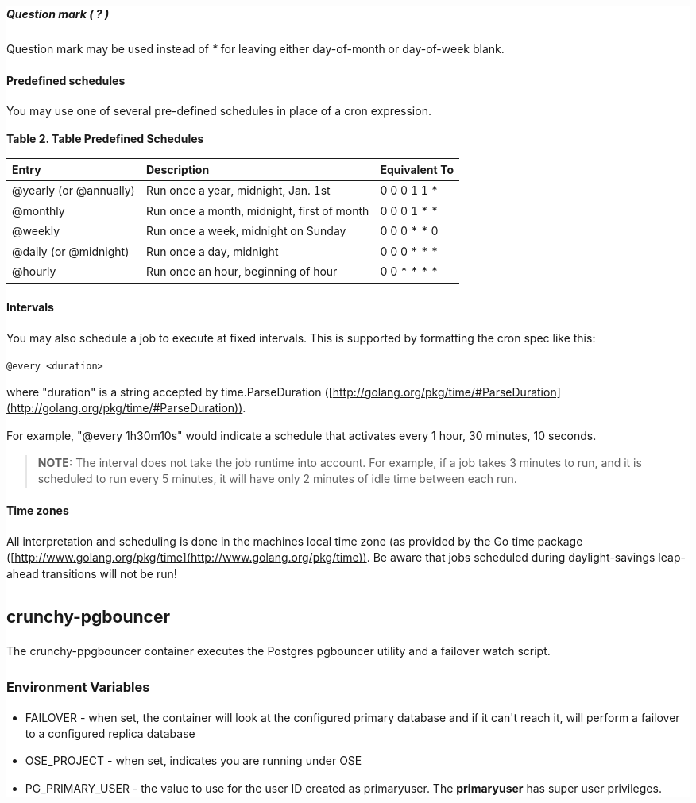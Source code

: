 ##### Question mark ( ? )

Question mark may be used instead of _*_ for leaving either day-of-month or day-of-week blank.

#### Predefined schedules

You may use one of several pre-defined schedules in place of a cron expression.

**Table 2. Table Predefined Schedules**

Entry | Description | Equivalent To
:--- | :--- | :---
@yearly (or @annually) | Run once a year, midnight, Jan. 1st | 0 0 0 1 1 *
@monthly | Run once a month, midnight, first of month | 0 0 0 1 * *
@weekly | Run once a week, midnight on Sunday | 0 0 0 * * 0
@daily (or @midnight) | Run once a day, midnight | 0 0 0 * * *
@hourly | Run once an hour, beginning of hour | 0 0 * * * *

#### Intervals

You may also schedule a job to execute at fixed intervals. This is supported by formatting the cron spec like this:
```
@every <duration>
```
where "duration" is a string accepted by time.ParseDuration ([http://golang.org/pkg/time/#ParseDuration](http://golang.org/pkg/time/#ParseDuration)).

For example, "@every 1h30m10s" would indicate a schedule that activates every 1 hour, 30 minutes, 10 seconds.
> **NOTE:**
> The interval does not take the job runtime into account. For example, if a job takes 3 minutes to run, and it is scheduled to run every 5 minutes, it will have only 2 minutes of idle time between each run.

#### Time zones

All interpretation and scheduling is done in the machines local time zone (as provided by the Go time package ([http://www.golang.org/pkg/time](http://www.golang.org/pkg/time)). Be aware that jobs scheduled during daylight-savings leap-ahead transitions will not be run!

## crunchy-pgbouncer

The crunchy-ppgbouncer container executes the Postgres pgbouncer utility and a failover watch script.

### Environment Variables

- FAILOVER - when set, the container will look at the configured primary database and if it can't reach it, will perform a failover to a configured replica database 

- OSE_PROJECT - when set, indicates you are running under OSE 

- PG_PRIMARY_USER - the value to use for the user ID created as primaryuser. The **primaryuser** has super user privileges. 

